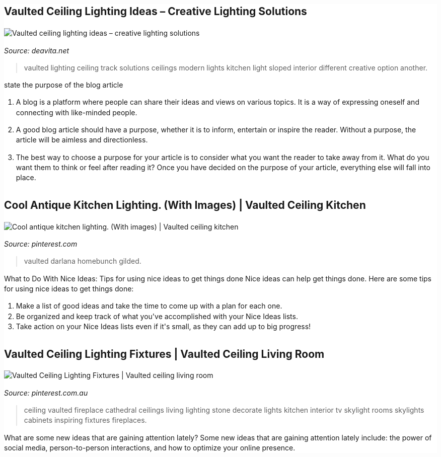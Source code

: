     
## Vaulted Ceiling Lighting Ideas – Creative Lighting Solutions

<img loading=lazy src="https://deavita.net/wp-content/uploads/2015/09/vaulted-ceiling-lighting-ideas-modwern-home-lighting-solutions-track-lighting.jpg" onerror="this.onerror=null;this.src='https://tse4.mm.bing.net/th?id=OIP.aTS5cQhMb8s1WM4cPtiGHQHaLJ&amp;pid=15.1';" alt="Vaulted ceiling lighting ideas – creative lighting solutions">

_Source: deavita.net_

>vaulted lighting ceiling track solutions ceilings modern lights kitchen light sloped interior different creative option another. 

	

state the purpose of the blog article
1. A blog is a platform where people can share their ideas and views on various topics. It is a way of expressing oneself and connecting with like-minded people.
2. A good blog article should have a purpose, whether it is to inform, entertain or inspire the reader. Without a purpose, the article will be aimless and directionless.

3. The best way to choose a purpose for your article is to consider what you want the reader to take away from it. What do you want them to think or feel after reading it? Once you have decided on the purpose of your article, everything else will fall into place.

    
## Cool Antique Kitchen Lighting. (With Images) | Vaulted Ceiling Kitchen

<img loading=lazy src="https://i.pinimg.com/originals/51/c1/eb/51c1eb0355286c2b729916931ad4f6e9.jpg" onerror="this.onerror=null;this.src='https://tse3.mm.bing.net/th?id=OIP.ukbRxgF-c9zy8HsgW1JzggHaKY&amp;pid=15.1';" alt="Cool antique kitchen lighting. (With images) | Vaulted ceiling kitchen">

_Source: pinterest.com_

>vaulted darlana homebunch gilded. 

	

What to Do With Nice Ideas: Tips for using nice ideas to get things done
Nice ideas can help get things done. Here are some tips for using nice ideas to get things done: 
1. Make a list of good ideas and take the time to come up with a plan for each one.
2. Be organized and keep track of what you've accomplished with your Nice Ideas lists.
3. Take action on your Nice Ideas lists even if it's small, as they can add up to big progress!

    
## Vaulted Ceiling Lighting Fixtures | Vaulted Ceiling Living Room

<img loading=lazy src="https://i.pinimg.com/originals/3d/08/69/3d08692680f15e58025a5d2abb2b78bc.jpg" onerror="this.onerror=null;this.src='https://tse1.mm.bing.net/th?id=OIP.zCaRnBQ4xvksgLqQ0IEYqwHaK1&amp;pid=15.1';" alt="Vaulted Ceiling Lighting Fixtures | Vaulted ceiling living room">

_Source: pinterest.com.au_

>ceiling vaulted fireplace cathedral ceilings living lighting stone decorate lights kitchen interior tv skylight rooms skylights cabinets inspiring fixtures fireplaces. 

	

What are some new ideas that are gaining attention lately?
Some new ideas that are gaining attention lately include: the power of social media, person-to-person interactions, and how to optimize your online presence.
